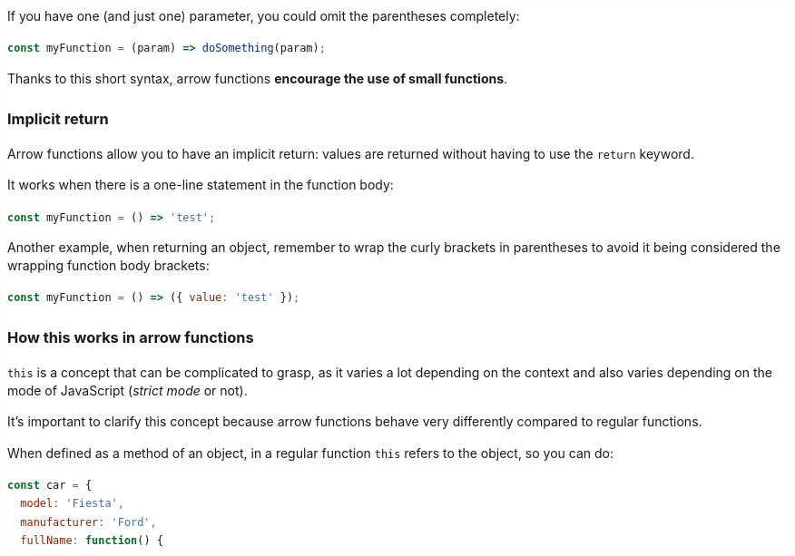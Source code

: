 If you have one (and just one) parameter, you could omit the parentheses completely:

```jsx
const myFunction = (param) => doSomething(param);
```

Thanks to this short syntax, arrow functions **encourage the use of small functions**.

### Implicit return

Arrow functions allow you to have an implicit return: values are returned without having to use the `return` keyword.

It works when there is a one-line statement in the function body:

```jsx
const myFunction = () => 'test';
```

Another example, when returning an object, remember to wrap the curly brackets in parentheses to avoid it being considered the wrapping function body brackets:

```jsx
const myFunction = () => ({ value: 'test' });
```

### How this works in arrow functions

`this` is a concept that can be complicated to grasp, as it varies a lot depending on the context and also varies depending on the mode of JavaScript (_strict mode_ or not).

It’s important to clarify this concept because arrow functions behave very differently compared to regular functions.

When defined as a method of an object, in a regular function `this` refers to the object, so you can do:

```jsx
const car = {
  model: 'Fiesta',
  manufacturer: 'Ford',
  fullName: function() {
```